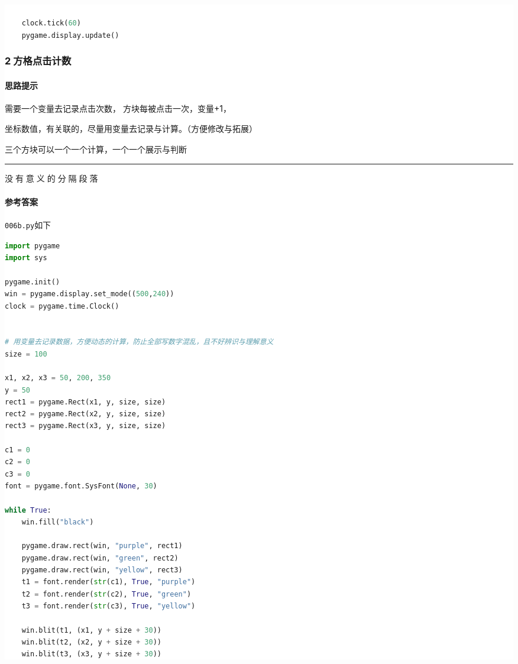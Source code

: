 ```python

    clock.tick(60)
    pygame.display.update()
```

### 2 方格点击计数
#### 思路提示
需要一个变量去记录点击次数，
方块每被点击一次，变量+1，

坐标数值，有关联的，尽量用变量去记录与计算。（方便修改与拓展）

三个方块可以一个一个计算，一个一个展示与判断

---

没
有
意
义
的
分
隔
段
落

#### 参考答案
`006b.py`如下

```python
import pygame
import sys

pygame.init()
win = pygame.display.set_mode((500,240))
clock = pygame.time.Clock()


# 用变量去记录数据，方便动态的计算，防止全部写数字混乱，且不好辨识与理解意义
size = 100

x1, x2, x3 = 50, 200, 350
y = 50
rect1 = pygame.Rect(x1, y, size, size)
rect2 = pygame.Rect(x2, y, size, size)
rect3 = pygame.Rect(x3, y, size, size)

c1 = 0
c2 = 0
c3 = 0
font = pygame.font.SysFont(None, 30)

while True:
    win.fill("black")

    pygame.draw.rect(win, "purple", rect1)
    pygame.draw.rect(win, "green", rect2)
    pygame.draw.rect(win, "yellow", rect3)
    t1 = font.render(str(c1), True, "purple")
    t2 = font.render(str(c2), True, "green")
    t3 = font.render(str(c3), True, "yellow")

    win.blit(t1, (x1, y + size + 30))
    win.blit(t2, (x2, y + size + 30))
    win.blit(t3, (x3, y + size + 30))
```